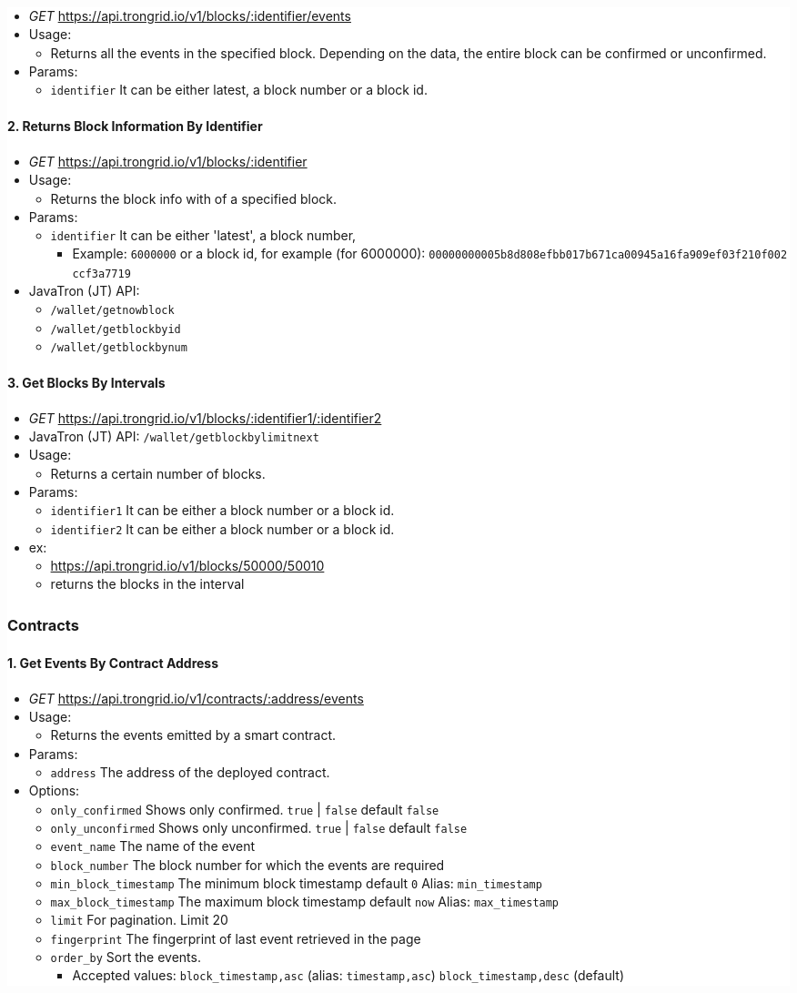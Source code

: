 - _GET_ https://api.trongrid.io/v1/blocks/:identifier/events
- Usage:
  - Returns all the events in the specified block. Depending on the data, the entire block can be confirmed or unconfirmed.
- Params:
  - `identifier` It can be either latest, a block number or a block id.

#### 2. Returns Block Information By Identifier

- _GET_ https://api.trongrid.io/v1/blocks/:identifier
- Usage:
  - Returns the block info with of a specified block.
- Params:
  - `identifier` It can be either 'latest', a block number,
    - Example:
      `6000000` or a block id, for example (for 6000000):
      `00000000005b8d808efbb017b671ca00945a16fa909ef03f210f002ccf3a7719`
- JavaTron (JT) API:
  - `/wallet/getnowblock`
  - `/wallet/getblockbyid`
  - `/wallet/getblockbynum`

#### 3. Get Blocks By Intervals

- _GET_ https://api.trongrid.io/v1/blocks/:identifier1/:identifier2
- JavaTron (JT) API: `/wallet/getblockbylimitnext`
- Usage:
  - Returns a certain number of blocks.
- Params:
  - `identifier1` It can be either a block number or a block id.
  - `identifier2` It can be either a block number or a block id.
- ex:
  - https://api.trongrid.io/v1/blocks/50000/50010
  - returns the blocks in the interval

### Contracts

#### 1. Get Events By Contract Address

- _GET_ https://api.trongrid.io/v1/contracts/:address/events
- Usage:
  - Returns the events emitted by a smart contract.
- Params:
  - `address` The address of the deployed contract.
- Options:
  - `only_confirmed` Shows only confirmed.
    `true` | `false` default `false`
  - `only_unconfirmed` Shows only unconfirmed.
    `true` | `false` default `false`
  - `event_name` The name of the event
  - `block_number` The block number for which the events are required
  - `min_block_timestamp` The minimum block timestamp default `0`
    Alias: `min_timestamp`
  - `max_block_timestamp` The maximum block timestamp default `now`
    Alias: `max_timestamp`
  - `limit` For pagination. Limit 20
  - `fingerprint` The fingerprint of last event retrieved in the page
  - `order_by` Sort the events.
    - Accepted values:
      `block_timestamp,asc` (alias: `timestamp,asc`)
      `block_timestamp,desc` (default)
